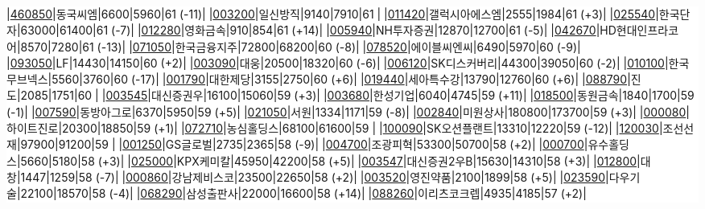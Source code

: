 |[460850](https://finance.daum.net/quotes/A460850)|동국씨엠|6600|5960|61 (-11)|
|[003200](https://finance.daum.net/quotes/A003200)|일신방직|9140|7910|61 |
|[011420](https://finance.daum.net/quotes/A011420)|갤럭시아에스엠|2555|1984|61 (+3)|
|[025540](https://finance.daum.net/quotes/A025540)|한국단자|63000|61400|61 (-7)|
|[012280](https://finance.daum.net/quotes/A012280)|영화금속|910|854|61 (+14)|
|[005940](https://finance.daum.net/quotes/A005940)|NH투자증권|12870|12700|61 (-5)|
|[042670](https://finance.daum.net/quotes/A042670)|HD현대인프라코어|8570|7280|61 (-13)|
|[071050](https://finance.daum.net/quotes/A071050)|한국금융지주|72800|68200|60 (-8)|
|[078520](https://finance.daum.net/quotes/A078520)|에이블씨엔씨|6490|5970|60 (-9)|
|[093050](https://finance.daum.net/quotes/A093050)|LF|14430|14150|60 (+2)|
|[003090](https://finance.daum.net/quotes/A003090)|대웅|20500|18320|60 (-6)|
|[006120](https://finance.daum.net/quotes/A006120)|SK디스커버리|44300|39050|60 (-2)|
|[010100](https://finance.daum.net/quotes/A010100)|한국무브넥스|5560|3760|60 (-17)|
|[001790](https://finance.daum.net/quotes/A001790)|대한제당|3155|2750|60 (+6)|
|[019440](https://finance.daum.net/quotes/A019440)|세아특수강|13790|12760|60 (+6)|
|[088790](https://finance.daum.net/quotes/A088790)|진도|2085|1751|60 |
|[003545](https://finance.daum.net/quotes/A003545)|대신증권우|16100|15060|59 (+3)|
|[003680](https://finance.daum.net/quotes/A003680)|한성기업|6040|4745|59 (+11)|
|[018500](https://finance.daum.net/quotes/A018500)|동원금속|1840|1700|59 (-1)|
|[007590](https://finance.daum.net/quotes/A007590)|동방아그로|6370|5950|59 (+5)|
|[021050](https://finance.daum.net/quotes/A021050)|서원|1334|1171|59 (-8)|
|[002840](https://finance.daum.net/quotes/A002840)|미원상사|180800|173700|59 (+3)|
|[000080](https://finance.daum.net/quotes/A000080)|하이트진로|20300|18850|59 (+1)|
|[072710](https://finance.daum.net/quotes/A072710)|농심홀딩스|68100|61600|59 |
|[100090](https://finance.daum.net/quotes/A100090)|SK오션플랜트|13310|12220|59 (-12)|
|[120030](https://finance.daum.net/quotes/A120030)|조선선재|97900|91200|59 |
|[001250](https://finance.daum.net/quotes/A001250)|GS글로벌|2735|2365|58 (-9)|
|[004700](https://finance.daum.net/quotes/A004700)|조광피혁|53300|50700|58 (+2)|
|[000700](https://finance.daum.net/quotes/A000700)|유수홀딩스|5660|5180|58 (+3)|
|[025000](https://finance.daum.net/quotes/A025000)|KPX케미칼|45950|42200|58 (+5)|
|[003547](https://finance.daum.net/quotes/A003547)|대신증권2우B|15630|14310|58 (+3)|
|[012800](https://finance.daum.net/quotes/A012800)|대창|1447|1259|58 (-7)|
|[000860](https://finance.daum.net/quotes/A000860)|강남제비스코|23500|22650|58 (+2)|
|[003520](https://finance.daum.net/quotes/A003520)|영진약품|2100|1899|58 (+5)|
|[023590](https://finance.daum.net/quotes/A023590)|다우기술|22100|18570|58 (-4)|
|[068290](https://finance.daum.net/quotes/A068290)|삼성출판사|22000|16600|58 (+14)|
|[088260](https://finance.daum.net/quotes/A088260)|이리츠코크렙|4935|4185|57 (+2)|
